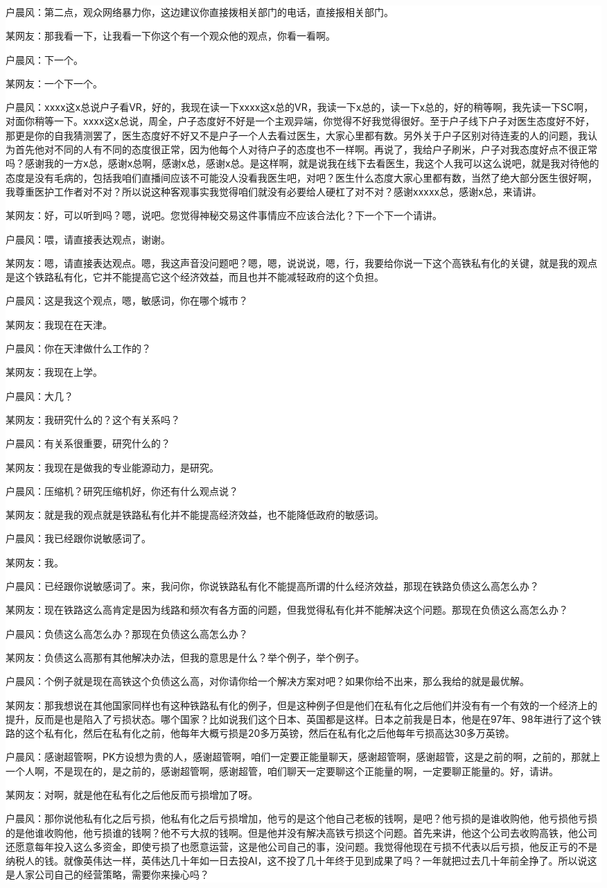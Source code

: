 户晨风：第二点，观众网络暴力你，这边建议你直接拨相关部门的电话，直接报相关部门。

某网友：那我看一下，让我看一下你这个有一个观众他的观点，你看一看啊。

户晨风：下一个。

某网友：一个下一个。

户晨风：xxxx这x总说户子看VR，好的，我现在读一下xxxx这x总的VR，我读一下x总的，读一下x总的，好的稍等啊，我先读一下SC啊，对面你稍等一下。xxxx这x总说，周全，户子态度好不好是一个主观异端，你觉得不好我觉得很好。至于户子线下户子对医生态度好不好，那更是你的自我猜测罢了，医生态度好不好又不是户子一个人去看过医生，大家心里都有数。另外关于户子区别对待连麦的人的问题，我认为首先他对不同的人有不同的态度很正常，因为他每个人对待户子的态度也不一样啊。再说了，我给户子刷米，户子对我态度好点不很正常吗？感谢我的一方x总，感谢x总啊，感谢x总，感谢x总。是这样啊，就是说我在线下去看医生，我这个人我可以这么说吧，就是我对待他的态度是没有毛病的，包括我咱们直播间应该不可能没人没看我医生吧，对吧？医生什么态度大家心里都有数，当然了绝大部分医生很好啊，我尊重医护工作者对不对？所以说这种客观事实我觉得咱们就没有必要给人硬杠了对不对？感谢xxxxx总，感谢x总，来请讲。

某网友：好，可以听到吗？嗯，说吧。您觉得神秘交易这件事情应不应该合法化？下一个下一个请讲。

户晨风：喂，请直接表达观点，谢谢。

某网友：嗯，请直接表达观点。嗯，我这声音没问题吧？嗯，嗯，说说说，嗯，行，我要给你说一下这个高铁私有化的关键，就是我的观点是这个铁路私有化，它并不能提高它这个经济效益，而且也并不能减轻政府的这个负担。

户晨风：这是我这个观点，嗯，敏感词，你在哪个城市？

某网友：我现在在天津。

户晨风：你在天津做什么工作的？

某网友：我现在上学。

户晨风：大几？

某网友：我研究什么的？这个有关系吗？

户晨风：有关系很重要，研究什么的？

某网友：我现在是做我的专业能源动力，是研究。

户晨风：压缩机？研究压缩机好，你还有什么观点说？

某网友：就是我的观点就是铁路私有化并不能提高经济效益，也不能降低政府的敏感词。

户晨风：我已经跟你说敏感词了。

某网友：我。

户晨风：已经跟你说敏感词了。来，我问你，你说铁路私有化不能提高所谓的什么经济效益，那现在铁路负债这么高怎么办？

某网友：现在铁路这么高肯定是因为线路和频次有各方面的问题，但我觉得私有化并不能解决这个问题。那现在负债这么高怎么办？

户晨风：负债这么高怎么办？那现在负债这么高怎么办？

某网友：负债这么高那有其他解决办法，但我的意思是什么？举个例子，举个例子。

户晨风：个例子就是现在高铁这个负债这么高，对你请你给一个解决方案对吧？如果你给不出来，那么我给的就是最优解。

某网友：那我想说在其他国家同样也有这种铁路私有化的例子，但是这种例子但是他们在私有化之后他们并没有有一个有效的一个经济上的提升，反而是也是陷入了亏损状态。哪个国家？比如说我们这个日本、英国都是这样。日本之前我是日本，他是在97年、98年进行了这个铁路的这个私有化，然后在私有化之前，他每年大概亏损是20多万英镑，然后在私有化之后他每年亏损高达30多万英镑。

户晨风：感谢超管啊，PK方设想为贵的人，感谢超管啊，咱们一定要正能量聊天，感谢超管啊，感谢超管，这是之前的啊，之前的，那就上一个人啊，不是现在的，是之前的，感谢超管啊，感谢超管，咱们聊天一定要聊这个正能量的啊，一定要聊正能量的。好，请讲。

某网友：对啊，就是他在私有化之后他反而亏损增加了呀。

户晨风：那你说他私有化之后亏损，他私有化之后亏损增加，他亏的是这个他自己老板的钱啊，是吧？他亏损的是谁收购他，他亏损他亏损的是他谁收购他，他亏损谁的钱啊？他不亏大叔的钱啊。但是他并没有解决高铁亏损这个问题。首先来讲，他这个公司去收购高铁，他公司还愿意每年投入这么多资金，即使亏损了也愿意运营，这是他公司自己的事，没问题。我觉得他现在亏损不代表以后亏损，他反正亏的不是纳税人的钱。就像英伟达一样，英伟达几十年如一日去投AI，这不投了几十年终于见到成果了吗？一年就把过去几十年前全挣了。所以说这是人家公司自己的经营策略，需要你来操心吗？
